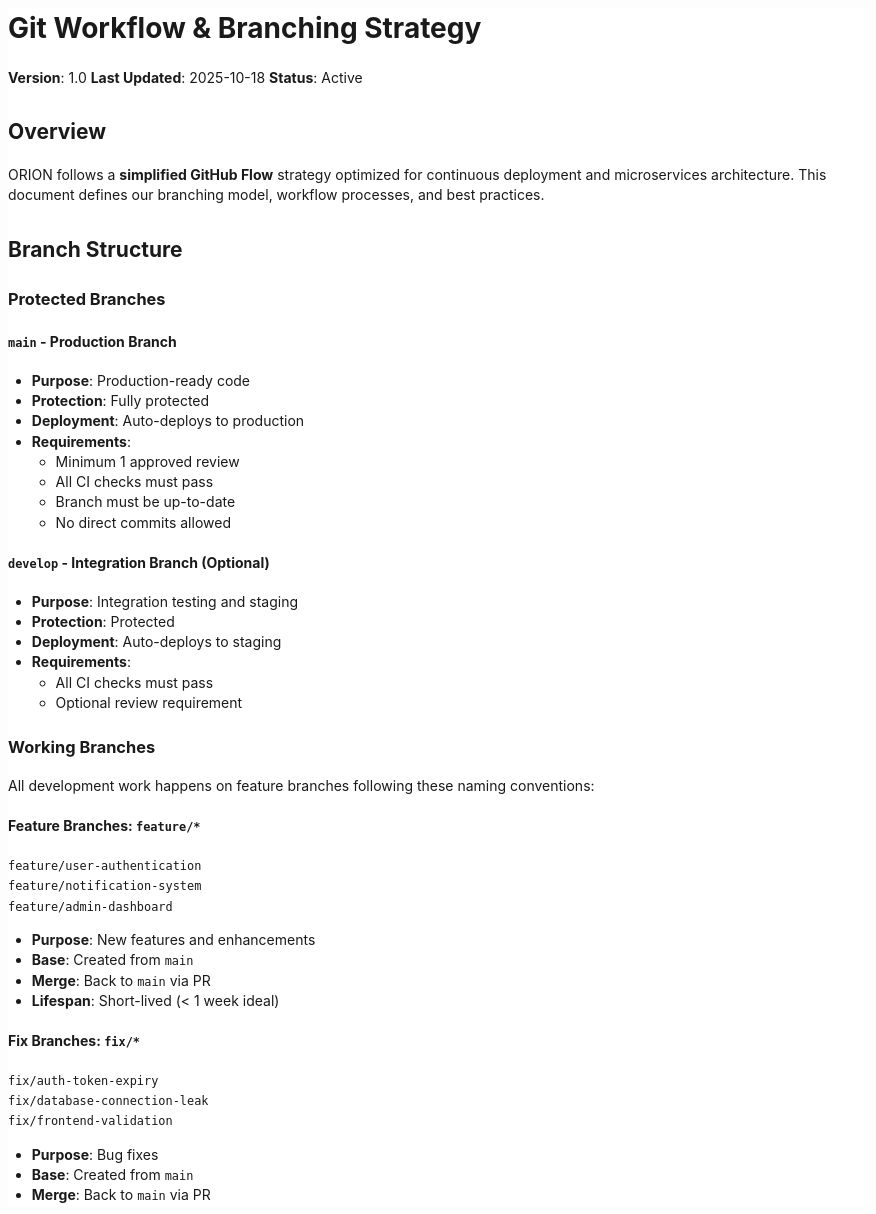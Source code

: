 # Git Workflow & Branching Strategy

**Version**: 1.0
**Last Updated**: 2025-10-18
**Status**: Active

## Overview

ORION follows a **simplified GitHub Flow** strategy optimized for continuous deployment and microservices architecture. This document defines our branching model, workflow processes, and best practices.

## Branch Structure

### Protected Branches

#### `main` - Production Branch
- **Purpose**: Production-ready code
- **Protection**: Fully protected
- **Deployment**: Auto-deploys to production
- **Requirements**:
  - Minimum 1 approved review
  - All CI checks must pass
  - Branch must be up-to-date
  - No direct commits allowed

#### `develop` - Integration Branch (Optional)
- **Purpose**: Integration testing and staging
- **Protection**: Protected
- **Deployment**: Auto-deploys to staging
- **Requirements**:
  - All CI checks must pass
  - Optional review requirement

### Working Branches

All development work happens on feature branches following these naming conventions:

#### Feature Branches: `feature/*`
```
feature/user-authentication
feature/notification-system
feature/admin-dashboard
```
- **Purpose**: New features and enhancements
- **Base**: Created from `main`
- **Merge**: Back to `main` via PR
- **Lifespan**: Short-lived (< 1 week ideal)

#### Fix Branches: `fix/*`
```
fix/auth-token-expiry
fix/database-connection-leak
fix/frontend-validation
```
- **Purpose**: Bug fixes
- **Base**: Created from `main`
- **Merge**: Back to `main` via PR
